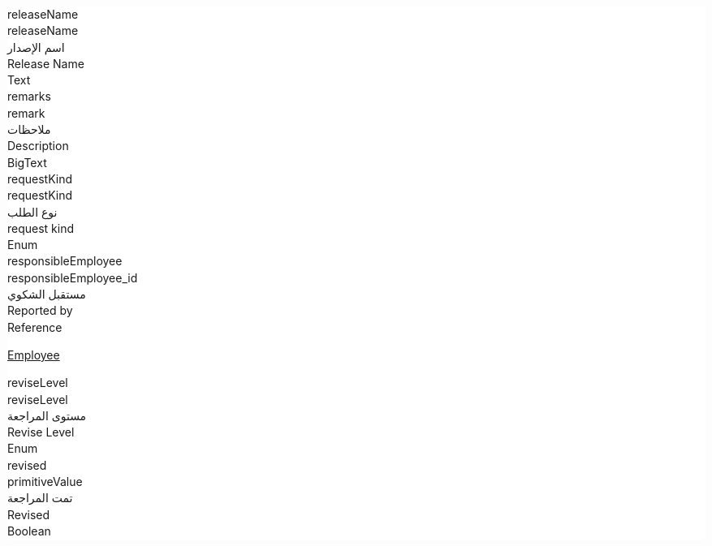 </div>

<div class="row searchable" id="releaseName">
<div class="cell" data-label="Property">releaseName</div>
<div class="cell" data-label="Column">releaseName</div>
<div class="cell" data-label="Arabic">اسم الإصدار</div>
<div class="cell" data-label="English">Release Name</div>
<div class="cell" data-label="Type">Text</div>

</div>

<div class="row searchable" id="remarks">
<div class="cell" data-label="Property">remarks</div>
<div class="cell" data-label="Column">remark</div>
<div class="cell" data-label="Arabic">ملاحظات</div>
<div class="cell" data-label="English">Description</div>
<div class="cell" data-label="Type">BigText</div>

</div>

<div class="row searchable" id="requestKind">
<div class="cell" data-label="Property">requestKind</div>
<div class="cell" data-label="Column">requestKind</div>
<div class="cell" data-label="Arabic">نوع الطلب</div>
<div class="cell" data-label="English">request kind</div>
<div class="cell" data-label="Type">Enum</div>

</div>

<div class="row searchable" id="responsibleEmployee">
<div class="cell" data-label="Property">responsibleEmployee</div>
<div class="cell" data-label="Column">responsibleEmployee_id</div>
<div class="cell" data-label="Arabic">مستقبل الشكوي</div>
<div class="cell" data-label="English">Reported by</div>
<div class="cell" data-label="Type">Reference</div>
<div class="cell" data-label="Foreign Table">

 [Employee](/modules/basic/Employee.md) 
</div>
</div>

<div class="row searchable" id="reviseLevel">
<div class="cell" data-label="Property">reviseLevel</div>
<div class="cell" data-label="Column">reviseLevel</div>
<div class="cell" data-label="Arabic">مستوى المراجعة</div>
<div class="cell" data-label="English">Revise Level</div>
<div class="cell" data-label="Type">Enum</div>

</div>

<div class="row searchable" id="revised">
<div class="cell" data-label="Property">revised</div>
<div class="cell" data-label="Column">primitiveValue</div>
<div class="cell" data-label="Arabic">تمت المراجعة</div>
<div class="cell" data-label="English">Revised</div>
<div class="cell" data-label="Type">Boolean</div>
